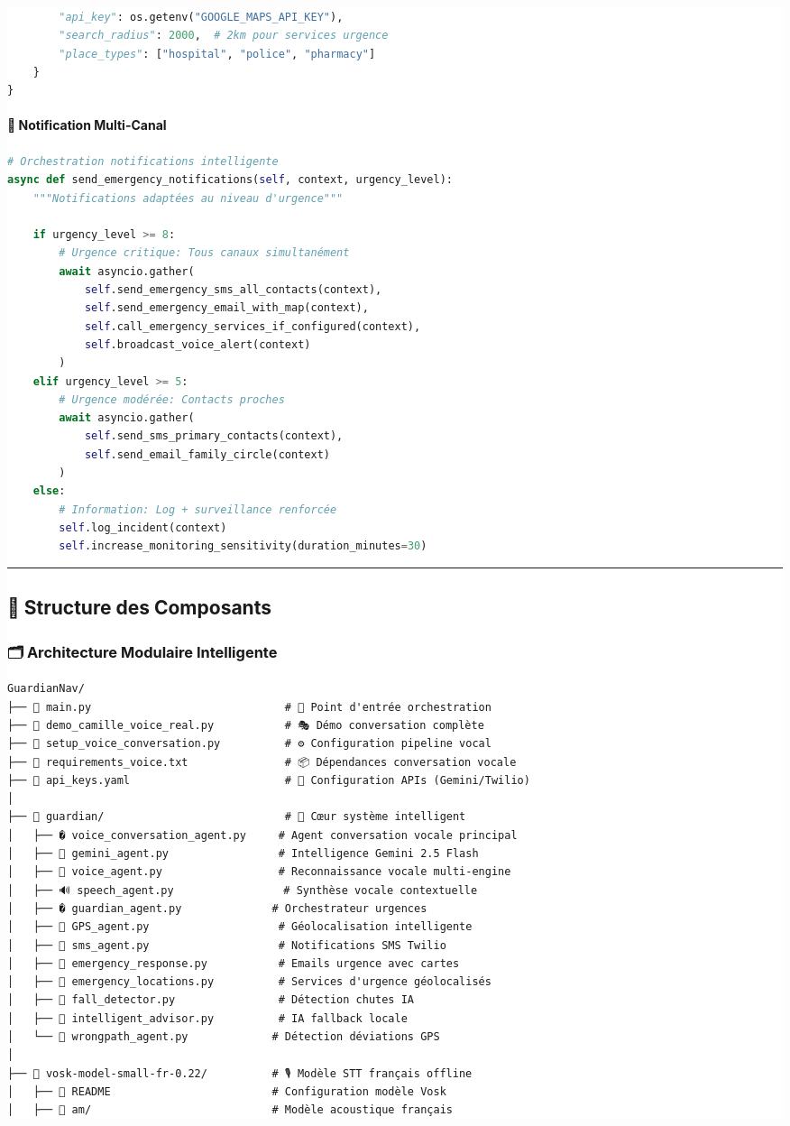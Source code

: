 ```python
        "api_key": os.getenv("GOOGLE_MAPS_API_KEY"),
        "search_radius": 2000,  # 2km pour services urgence
        "place_types": ["hospital", "police", "pharmacy"]
    }
}
```

#### **📱 Notification Multi-Canal**
```python
# Orchestration notifications intelligente
async def send_emergency_notifications(self, context, urgency_level):
    """Notifications adaptées au niveau d'urgence"""
    
    if urgency_level >= 8:
        # Urgence critique: Tous canaux simultanément  
        await asyncio.gather(
            self.send_emergency_sms_all_contacts(context),
            self.send_emergency_email_with_map(context),  
            self.call_emergency_services_if_configured(context),
            self.broadcast_voice_alert(context)
        )
    elif urgency_level >= 5:
        # Urgence modérée: Contacts proches
        await asyncio.gather(
            self.send_sms_primary_contacts(context),
            self.send_email_family_circle(context)
        )
    else:
        # Information: Log + surveillance renforcée
        self.log_incident(context)
        self.increase_monitoring_sensitivity(duration_minutes=30)
```

---

## 📁 Structure des Composants

### 🗂️ **Architecture Modulaire Intelligente**
```
GuardianNav/
├── 📄 main.py                              # 🚀 Point d'entrée orchestration
├── 📄 demo_camille_voice_real.py           # 🎭 Démo conversation complète
├── 📄 setup_voice_conversation.py          # ⚙️ Configuration pipeline vocal
├── 📄 requirements_voice.txt               # 📦 Dépendances conversation vocale
├── 📄 api_keys.yaml                        # 🔐 Configuration APIs (Gemini/Twilio)
│
├── 📁 guardian/                            # 🧠 Cœur système intelligent
│   ├── �️ voice_conversation_agent.py     # Agent conversation vocale principal  
│   ├── 🤖 gemini_agent.py                 # Intelligence Gemini 2.5 Flash
│   ├── 🎤 voice_agent.py                  # Reconnaissance vocale multi-engine
│   ├── 🔊 speech_agent.py                 # Synthèse vocale contextuelle
│   ├── �️ guardian_agent.py              # Orchestrateur urgences
│   ├── 📍 GPS_agent.py                    # Géolocalisation intelligente
│   ├── 📱 sms_agent.py                    # Notifications SMS Twilio
│   ├── 📧 emergency_response.py           # Emails urgence avec cartes
│   ├── 🏥 emergency_locations.py          # Services d'urgence géolocalisés
│   ├── 🤸 fall_detector.py                # Détection chutes IA
│   ├── 🧠 intelligent_advisor.py          # IA fallback locale
│   └── 🚨 wrongpath_agent.py             # Détection déviations GPS
│
├── 📁 vosk-model-small-fr-0.22/          # 🎙️ Modèle STT français offline
│   ├── 📄 README                         # Configuration modèle Vosk
│   ├── 📁 am/                            # Modèle acoustique français
```